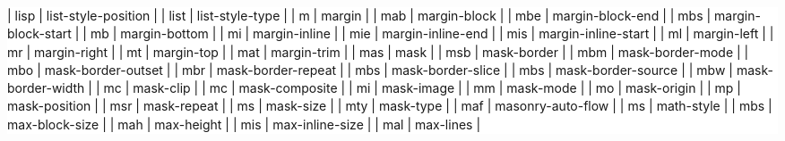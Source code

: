 | lisp | list-style-position |
| list | list-style-type |
| m | margin |
| mab | margin-block |
| mbe | margin-block-end |
| mbs | margin-block-start |
| mb | margin-bottom |
| mi | margin-inline |
| mie | margin-inline-end |
| mis | margin-inline-start |
| ml | margin-left |
| mr | margin-right |
| mt | margin-top |
| mat | margin-trim |
| mas | mask |
| msb | mask-border |
| mbm | mask-border-mode |
| mbo | mask-border-outset |
| mbr | mask-border-repeat |
| mbs | mask-border-slice |
| mbs | mask-border-source |
| mbw | mask-border-width |
| mc | mask-clip |
| mc | mask-composite |
| mi | mask-image |
| mm | mask-mode |
| mo | mask-origin |
| mp | mask-position |
| msr | mask-repeat |
| ms | mask-size |
| mty | mask-type |
| maf | masonry-auto-flow |
| ms | math-style |
| mbs | max-block-size |
| mah | max-height |
| mis | max-inline-size |
| mal | max-lines |